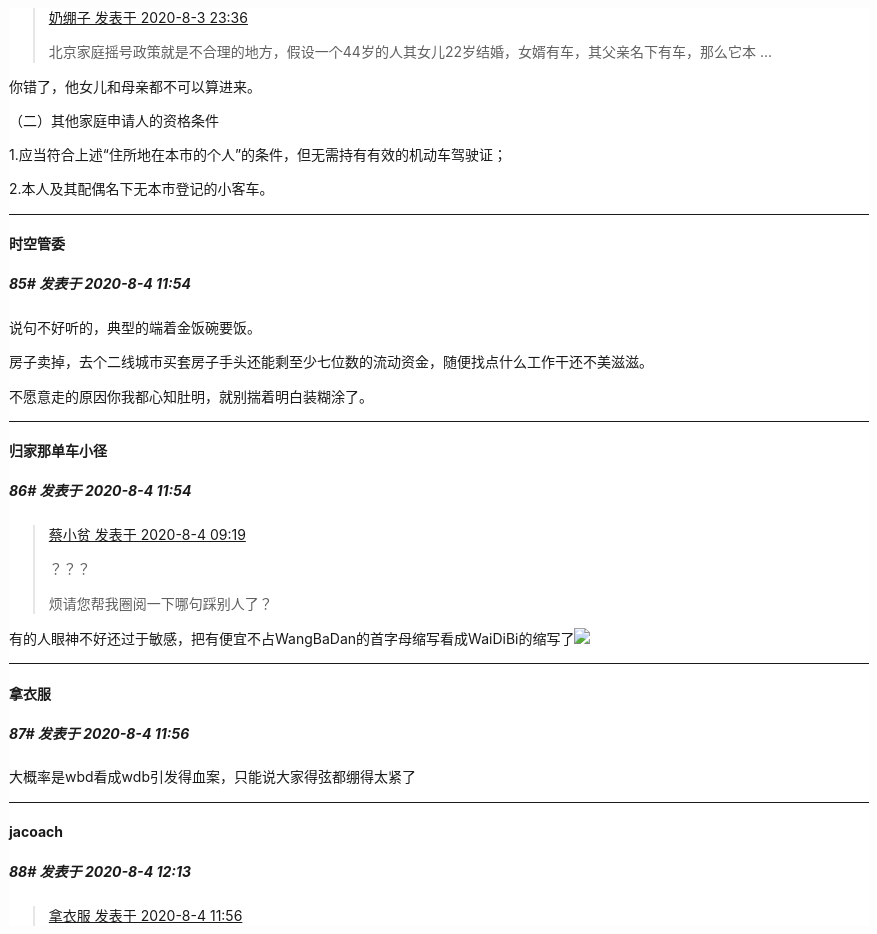 
<blockquote><a href="httphttps://bbs.saraba1st.com/2b/forum.php?mod=redirect&amp;goto=findpost&amp;pid=48309759&amp;ptid=1952929" target="_blank">奶绷子 发表于 2020-8-3 23:36</a>

北京家庭摇号政策就是不合理的地方，假设一个44岁的人其女儿22岁结婚，女婿有车，其父亲名下有车，那么它本 ...</blockquote>
你错了，他女儿和母亲都不可以算进来。

（二）其他家庭申请人的资格条件

1.应当符合上述“住所地在本市的个人”的条件，但无需持有有效的机动车驾驶证；

2.本人及其配偶名下无本市登记的小客车。


-----

####  时空管委  
##### 85#       发表于 2020-8-4 11:54


说句不好听的，典型的端着金饭碗要饭。

房子卖掉，去个二线城市买套房子手头还能剩至少七位数的流动资金，随便找点什么工作干还不美滋滋。

不愿意走的原因你我都心知肚明，就别揣着明白装糊涂了。


-----

####  归家那单车小径  
##### 86#       发表于 2020-8-4 11:54


<blockquote><a href="httphttps://bbs.saraba1st.com/2b/forum.php?mod=redirect&amp;goto=findpost&amp;pid=48311672&amp;ptid=1952929" target="_blank">蔡小贫 发表于 2020-8-4 09:19</a>

？？？

烦请您帮我圈阅一下哪句踩别人了？</blockquote>
有的人眼神不好还过于敏感，把有便宜不占WangBaDan的首字母缩写看成WaiDiBi的缩写了<img src="https://static.saraba1st.com/image/smiley/face2017/044.png" referrerpolicy="no-referrer">


-----

####  拿衣服  
##### 87#       发表于 2020-8-4 11:56


大概率是wbd看成wdb引发得血案，只能说大家得弦都绷得太紧了


-----

####  jacoach  
##### 88#       发表于 2020-8-4 12:13


<blockquote><a href="httphttps://bbs.saraba1st.com/2b/forum.php?mod=redirect&amp;goto=findpost&amp;pid=48313336&amp;ptid=1952929" target="_blank">拿衣服 发表于 2020-8-4 11:56</a>
